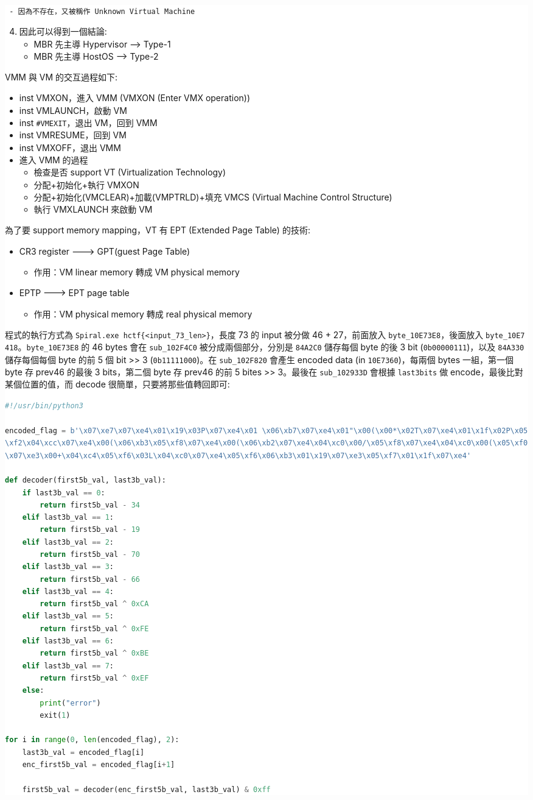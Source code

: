      - 因為不存在，又被稱作 Unknown Virtual Machine
  4. 因此可以得到一個結論:
     - MBR 先主導 Hypervisor --> Type-1
     - MBR 先主導 HostOS --> Type-2

VMM 與 VM 的交互過程如下:

- inst VMXON，進入 VMM (VMXON (Enter VMX operation))
- inst VMLAUNCH，啟動 VM
- inst `#VMEXIT`，退出 VM，回到 VMM
- inst VMRESUME，回到 VM
- inst VMXOFF，退出 VMM
- 進入 VMM 的過程
  - 檢查是否 support VT (Virtualization Technology)
  - 分配+初始化+執行 VMXON
  - 分配+初始化(VMCLEAR)+加載(VMPTRLD)+填充 VMCS (Virtual Machine Control Structure)
  - 執行 VMXLAUNCH 來啟動 VM

為了要 support memory mapping，VT 有 EPT (Extended Page Table) 的技術:

- CR3 register ---> GPT(guest Page Table)
  - 作用：VM linear memory 轉成 VM physical memory

- EPTP ---> EPT page table
  - 作用：VM physical memory 轉成 real physical memory



程式的執行方式為 `Spiral.exe hctf{<input_73_len>}`，長度 73 的 input 被分做 46 + 27，前面放入 `byte_10E73E8`，後面放入 `byte_10E7418`。`byte_10E73E8` 的 46 bytes 會在 `sub_102F4C0` 被分成兩個部分，分別是 `84A2C0` 儲存每個 byte 的後 3 bit (`0b00000111`)，以及 `84A330` 儲存每個每個 byte 的前 5 個 bit >> 3 (`0b11111000`)。在 `sub_102F820` 會產生 encoded data (in `10E7360`)，每兩個 bytes 一組，第一個 byte 存 prev46 的最後 3 bits，第二個 byte 存 prev46 的前 5 bites >> 3。最後在 `sub_102933D` 會根據 `last3bits` 做 encode，最後比對某個位置的值，而 decode 很簡單，只要將那些值轉回即可:

```python
#!/usr/bin/python3

encoded_flag = b'\x07\xe7\x07\xe4\x01\x19\x03P\x07\xe4\x01 \x06\xb7\x07\xe4\x01"\x00(\x00*\x02T\x07\xe4\x01\x1f\x02P\x05\xf2\x04\xcc\x07\xe4\x00(\x06\xb3\x05\xf8\x07\xe4\x00(\x06\xb2\x07\xe4\x04\xc0\x00/\x05\xf8\x07\xe4\x04\xc0\x00(\x05\xf0\x07\xe3\x00+\x04\xc4\x05\xf6\x03L\x04\xc0\x07\xe4\x05\xf6\x06\xb3\x01\x19\x07\xe3\x05\xf7\x01\x1f\x07\xe4'
     
def decoder(first5b_val, last3b_val):
    if last3b_val == 0:
        return first5b_val - 34
    elif last3b_val == 1:
        return first5b_val - 19
    elif last3b_val == 2:
        return first5b_val - 70
    elif last3b_val == 3:
        return first5b_val - 66
    elif last3b_val == 4:
        return first5b_val ^ 0xCA
    elif last3b_val == 5:
        return first5b_val ^ 0xFE
    elif last3b_val == 6:
        return first5b_val ^ 0xBE
    elif last3b_val == 7:
        return first5b_val ^ 0xEF
    else:
        print("error")
        exit(1)
     
for i in range(0, len(encoded_flag), 2):
    last3b_val = encoded_flag[i]
    enc_first5b_val = encoded_flag[i+1]
     
    first5b_val = decoder(enc_first5b_val, last3b_val) & 0xff
```